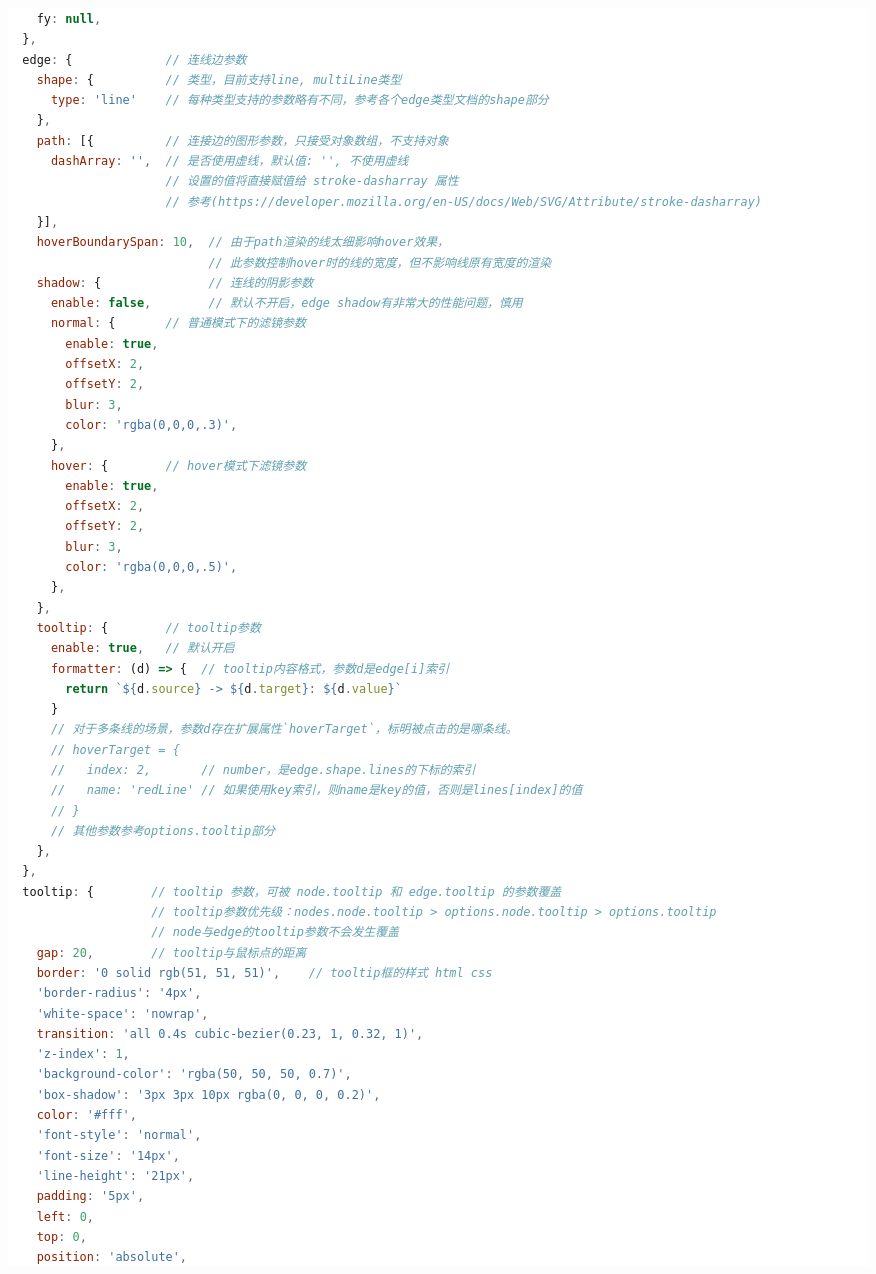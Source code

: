   ```javascript
      fy: null,
    },
    edge: {             // 连线边参数
      shape: {          // 类型，目前支持line, multiLine类型
        type: 'line'    // 每种类型支持的参数略有不同，参考各个edge类型文档的shape部分
      },
      path: [{          // 连接边的图形参数，只接受对象数组，不支持对象
        dashArray: '',  // 是否使用虚线，默认值: '', 不使用虚线
                        // 设置的值将直接赋值给 stroke-dasharray 属性
                        // 参考(https://developer.mozilla.org/en-US/docs/Web/SVG/Attribute/stroke-dasharray)
      }],
      hoverBoundarySpan: 10,  // 由于path渲染的线太细影响hover效果，
                              // 此参数控制hover时的线的宽度，但不影响线原有宽度的渲染
      shadow: {               // 连线的阴影参数
        enable: false,        // 默认不开启，edge shadow有非常大的性能问题，慎用
        normal: {       // 普通模式下的滤镜参数
          enable: true,
          offsetX: 2,
          offsetY: 2,
          blur: 3,
          color: 'rgba(0,0,0,.3)',
        },
        hover: {        // hover模式下滤镜参数
          enable: true,
          offsetX: 2,
          offsetY: 2,
          blur: 3,
          color: 'rgba(0,0,0,.5)',
        },
      },
      tooltip: {        // tooltip参数
        enable: true,   // 默认开启
        formatter: (d) => {  // tooltip内容格式，参数d是edge[i]索引
          return `${d.source} -> ${d.target}: ${d.value}`
        }
        // 对于多条线的场景，参数d存在扩展属性`hoverTarget`，标明被点击的是哪条线。
        // hoverTarget = {
        //   index: 2,       // number，是edge.shape.lines的下标的索引
        //   name: 'redLine' // 如果使用key索引，则name是key的值，否则是lines[index]的值
        // }
        // 其他参数参考options.tooltip部分
      },
    },
    tooltip: {        // tooltip 参数，可被 node.tooltip 和 edge.tooltip 的参数覆盖
                      // tooltip参数优先级：nodes.node.tooltip > options.node.tooltip > options.tooltip
                      // node与edge的tooltip参数不会发生覆盖
      gap: 20,        // tooltip与鼠标点的距离
      border: '0 solid rgb(51, 51, 51)',    // tooltip框的样式 html css
      'border-radius': '4px',
      'white-space': 'nowrap',
      transition: 'all 0.4s cubic-bezier(0.23, 1, 0.32, 1)',
      'z-index': 1,
      'background-color': 'rgba(50, 50, 50, 0.7)',
      'box-shadow': '3px 3px 10px rgba(0, 0, 0, 0.2)',
      color: '#fff',
      'font-style': 'normal',
      'font-size': '14px',
      'line-height': '21px',
      padding: '5px',
      left: 0,
      top: 0,
      position: 'absolute',
  ```
